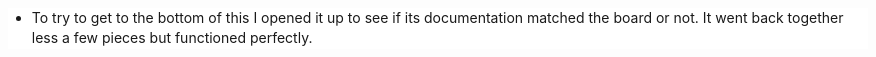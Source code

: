    * To try to get to the bottom of this I opened it up to see if its documentation matched the board or not. It went back together less a few pieces but functioned perfectly.
